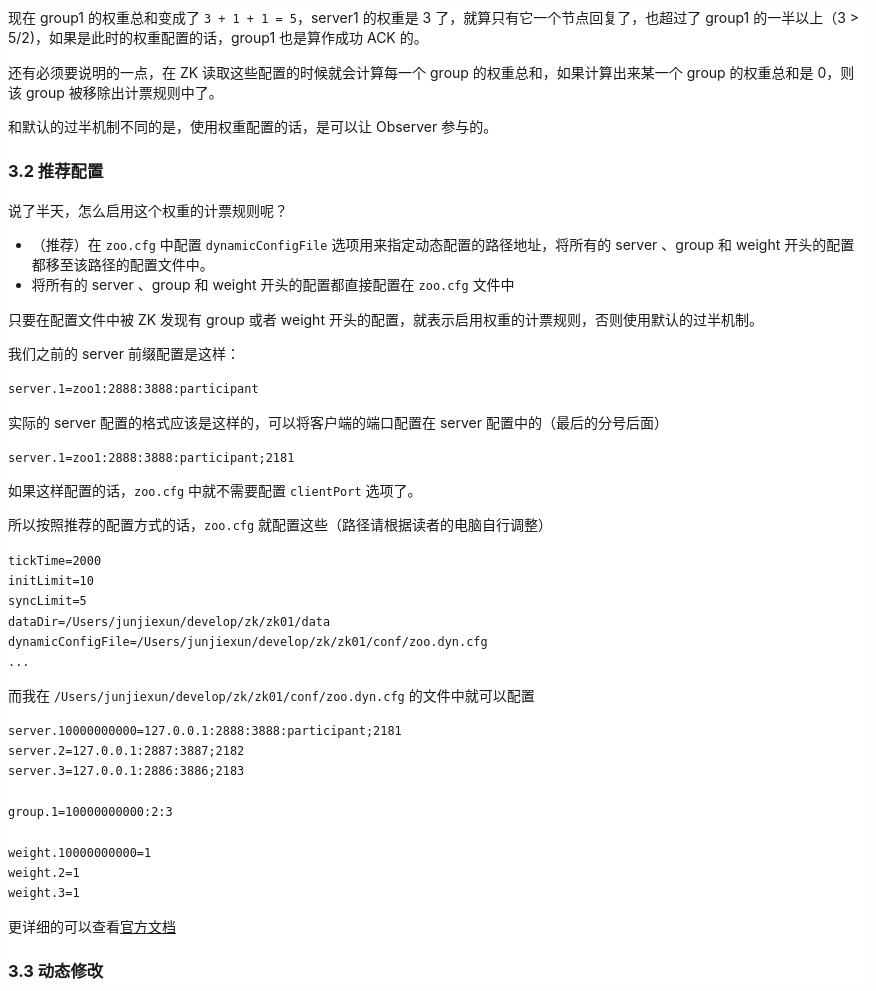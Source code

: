 现在 group1 的权重总和变成了 `3 + 1 + 1 = 5`，server1 的权重是 3 了，就算只有它一个节点回复了，也超过了 group1 的一半以上（3 > 5/2)，如果是此时的权重配置的话，group1 也是算作成功 ACK 的。

还有必须要说明的一点，在 ZK 读取这些配置的时候就会计算每一个 group 的权重总和，如果计算出来某一个 group 的权重总和是 0，则该 group 被移除出计票规则中了。

和默认的过半机制不同的是，使用权重配置的话，是可以让 Observer 参与的。

### 3.2 推荐配置

说了半天，怎么启用这个权重的计票规则呢？

- （推荐）在 `zoo.cfg` 中配置 `dynamicConfigFile` 选项用来指定动态配置的路径地址，将所有的 server 、group 和 weight 开头的配置都移至该路径的配置文件中。
- 将所有的 server 、group 和 weight 开头的配置都直接配置在 `zoo.cfg` 文件中 

只要在配置文件中被 ZK 发现有 group 或者 weight 开头的配置，就表示启用权重的计票规则，否则使用默认的过半机制。

我们之前的 server 前缀配置是这样：

```
server.1=zoo1:2888:3888:participant
```

实际的 server 配置的格式应该是这样的，可以将客户端的端口配置在 server 配置中的（最后的分号后面）

```
server.1=zoo1:2888:3888:participant;2181
```

如果这样配置的话，`zoo.cfg` 中就不需要配置 `clientPort` 选项了。

所以按照推荐的配置方式的话，`zoo.cfg` 就配置这些（路径请根据读者的电脑自行调整）

```
tickTime=2000
initLimit=10
syncLimit=5
dataDir=/Users/junjiexun/develop/zk/zk01/data
dynamicConfigFile=/Users/junjiexun/develop/zk/zk01/conf/zoo.dyn.cfg
...
```

而我在 `/Users/junjiexun/develop/zk/zk01/conf/zoo.dyn.cfg` 的文件中就可以配置

```
server.10000000000=127.0.0.1:2888:3888:participant;2181
server.2=127.0.0.1:2887:3887;2182
server.3=127.0.0.1:2886:3886;2183

group.1=10000000000:2:3

weight.10000000000=1
weight.2=1
weight.3=1
```

更详细的可以查看[官方文档](https://zookeeper.apache.org/doc/r3.6.2/zookeeperReconfig.html#sc_reconfig_file)

### 3.3 动态修改
